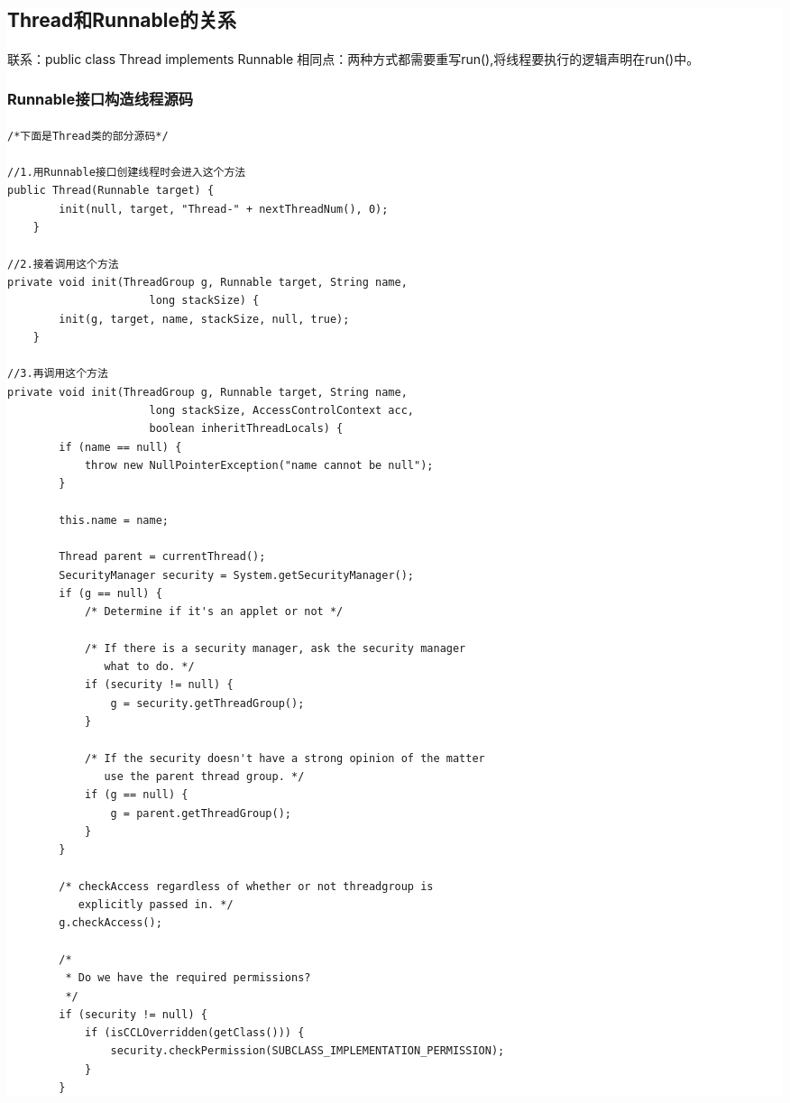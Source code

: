 

## Thread和Runnable的关系

 联系：public class Thread implements Runnable
 相同点：两种方式都需要重写run(),将线程要执行的逻辑声明在run()中。



### Runnable接口构造线程源码

```
/*下面是Thread类的部分源码*/

//1.用Runnable接口创建线程时会进入这个方法
public Thread(Runnable target) {
        init(null, target, "Thread-" + nextThreadNum(), 0);
    }

//2.接着调用这个方法
private void init(ThreadGroup g, Runnable target, String name,
                      long stackSize) {
        init(g, target, name, stackSize, null, true);
    }

//3.再调用这个方法
private void init(ThreadGroup g, Runnable target, String name,
                      long stackSize, AccessControlContext acc,
                      boolean inheritThreadLocals) {
        if (name == null) {
            throw new NullPointerException("name cannot be null");
        }

        this.name = name;

        Thread parent = currentThread();
        SecurityManager security = System.getSecurityManager();
        if (g == null) {
            /* Determine if it's an applet or not */

            /* If there is a security manager, ask the security manager
               what to do. */
            if (security != null) {
                g = security.getThreadGroup();
            }

            /* If the security doesn't have a strong opinion of the matter
               use the parent thread group. */
            if (g == null) {
                g = parent.getThreadGroup();
            }
        }

        /* checkAccess regardless of whether or not threadgroup is
           explicitly passed in. */
        g.checkAccess();

        /*
         * Do we have the required permissions?
         */
        if (security != null) {
            if (isCCLOverridden(getClass())) {
                security.checkPermission(SUBCLASS_IMPLEMENTATION_PERMISSION);
            }
        }
```